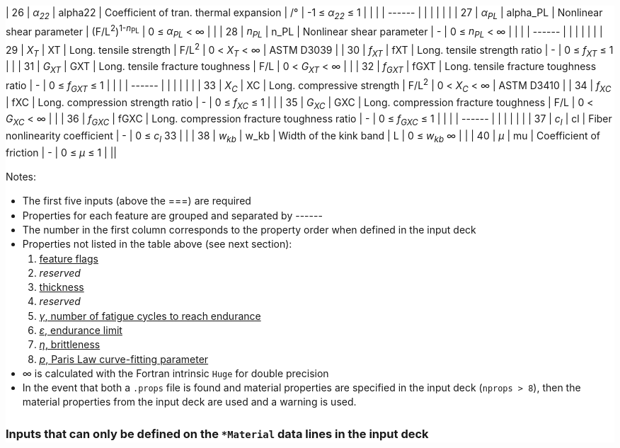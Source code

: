 | 26 | *&alpha;<sub>22</sub>* | alpha22  | Coefficient of tran. thermal expansion        | /&deg;                                         | -1 &le; *&alpha;<sub>22</sub>* &le; 1    |                 |
|    | ------                 |          |                                               |                                                |                                          |                 |
| 27 | *&alpha;<sub>PL</sub>* | alpha_PL | Nonlinear shear parameter                     | (F/L<sup>2</sup>)<sup>1-*n*<sub>PL</sub></sup> | 0 &le; *&alpha;<sub>PL</sub>* < &infin;  |                 |
| 28 | *n<sub>PL</sub>*       | n_PL     | Nonlinear shear parameter                     | -                                              | 0 &le; *n<sub>PL</sub>* < &infin;        |                 |
|    | ------                 |          |                                               |                                                |                                          |                 |
| 29 | *X<sub>T</sub>*        | XT       | Long. tensile strength                        | F/L<sup>2</sup>                                | 0 < *X<sub>T</sub>* < &infin;            | ASTM D3039      |
| 30 | *f<sub>XT</sub>*       | fXT      | Long. tensile strength ratio                  | -                                              | 0 &le; *f<sub>XT</sub>* &le; 1           |                 |
| 31 | *G<sub>XT</sub>*       | GXT      | Long. tensile fracture toughness              | F/L                                            | 0 < *G<sub>XT</sub>* < &infin;           |                 |
| 32 | *f<sub>GXT</sub>*      | fGXT     | Long. tensile fracture toughness ratio        | -                                              | 0 &le; *f<sub>GXT</sub>* &le; 1          |                 |
|    | ------                 |          |                                               |                                                |                                          |                 |
| 33 | *X<sub>C</sub>*        | XC       | Long. compressive strength                    | F/L<sup>2</sup>                                | 0 < *X<sub>C</sub>* < &infin;            | ASTM D3410      |
| 34 | *f<sub>XC</sub>*       | fXC      | Long. compression strength ratio              | -                                              | 0 &le; *f<sub>XC</sub>* &le; 1           |                 |
| 35 | *G<sub>XC</sub>*       | GXC      | Long. compression fracture toughness          | F/L                                            | 0 < *G<sub>XC</sub>* < &infin;           |                 |
| 36 | *f<sub>GXC</sub>*      | fGXC     | Long. compression fracture toughness ratio    | -                                              | 0 &le; *f<sub>GXC</sub>* &le; 1          |                 |
|    | ------                 |          |                                               |                                                |                                          |                 |
| 37 | *c<sub>l</sub>*        | cl       | Fiber nonlinearity coefficient                | -                                              | 0 &le; *c<sub>l</sub>* 33                |                 |
| 38 | *w<sub>kb</sub>*       | w_kb     | Width of the kink band                        | L                                              | 0 &le; *w<sub>kb</sub>* &infin;          |                 |
| 40 | *&mu;*                 | mu       | Coefficient of friction                       | -                                              | 0 &le; *&mu;* &le; 1                     |                 ||

Notes:
- The first five inputs (above the ===) are required
- Properties for each feature are grouped and separated by ------
- The number in the first column corresponds to the property order when defined in the input deck
- Properties not listed in the table above (see next section):
  1. [feature flags](#controlling-which-features-are-enabled)
  2. *reserved*
  3. [thickness](#definition-of-thickness)
  4. *reserved*
  5. [*&gamma;*, number of fatigue cycles to reach endurance](#fatigue-properties)
  6. [*&epsilon;*, endurance limit](#fatigue-properties)
  7. [*&eta;*, brittleness](#fatigue-properties)
  8. [*p*, Paris Law curve-fitting parameter](#fatigue-properties)
- &infin; is calculated with the Fortran intrinsic `Huge` for double precision
- In the event that both a `.props` file is found and material properties are specified in the input deck (`nprops > 8`), then the material properties from the input deck are used and a warning is used.

### Inputs that can only be defined on the `*Material` data lines in the input deck
